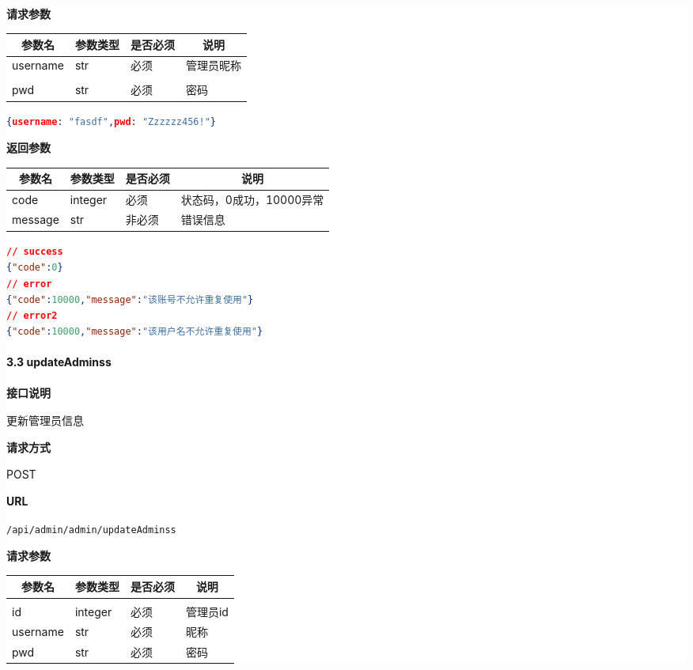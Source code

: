 **请求参数**

| 参数名   | 参数类型 | 是否必须 | 说明       |
| -------- | -------- | -------- | ---------- |
| username | str      | 必须     | 管理员昵称 |
|          |          |          |            |
| pwd      | str      | 必须     | 密码       |

```json
{username: "fasdf",pwd: "Zzzzzz456!"}
```

**返回参数**

| 参数名  | 参数类型 | 是否必须 | 说明                     |
| ------- | -------- | -------- | ------------------------ |
| code    | integer  | 必须     | 状态码，0成功，10000异常 |
| message | str      | 非必须   | 错误信息                 |

```json
// success
{"code":0}
// error
{"code":10000,"message":"该账号不允许重复使用"}
// error2
{"code":10000,"message":"该用户名不允许重复使用"}
```



#### 3.3 updateAdminss

**接口说明**

更新管理员信息

**请求方式**

POST

**URL**

```
/api/admin/admin/updateAdminss
```

**请求参数**

| 参数名   | 参数类型 | 是否必须 | 说明     |
| -------- | -------- | -------- | -------- |
|          |          |          |          |
| id       | integer  | 必须     | 管理员id |
| username | str      | 必须     | 昵称     |
| pwd      | str      | 必须     | 密码     |
